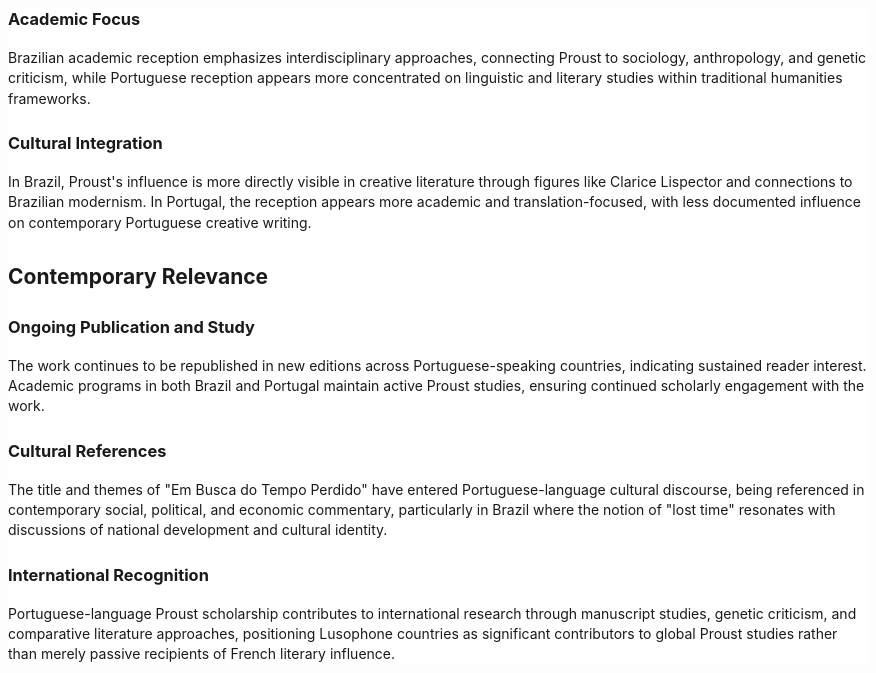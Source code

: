 ### Academic Focus

Brazilian academic reception emphasizes interdisciplinary approaches, connecting Proust to sociology, anthropology, and genetic criticism, while Portuguese reception appears more concentrated on linguistic and literary studies within traditional humanities frameworks.

### Cultural Integration

In Brazil, Proust's influence is more directly visible in creative literature through figures like Clarice Lispector and connections to Brazilian modernism. In Portugal, the reception appears more academic and translation-focused, with less documented influence on contemporary Portuguese creative writing.

## Contemporary Relevance

### Ongoing Publication and Study

The work continues to be republished in new editions across Portuguese-speaking countries, indicating sustained reader interest. Academic programs in both Brazil and Portugal maintain active Proust studies, ensuring continued scholarly engagement with the work.

### Cultural References

The title and themes of "Em Busca do Tempo Perdido" have entered Portuguese-language cultural discourse, being referenced in contemporary social, political, and economic commentary, particularly in Brazil where the notion of "lost time" resonates with discussions of national development and cultural identity.

### International Recognition

Portuguese-language Proust scholarship contributes to international research through manuscript studies, genetic criticism, and comparative literature approaches, positioning Lusophone countries as significant contributors to global Proust studies rather than merely passive recipients of French literary influence.